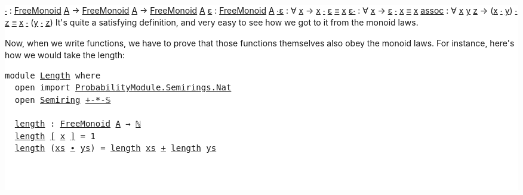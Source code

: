   <a id="FreeMonoid._∙_"></a><a id="4838" href="#4838" class="InductiveConstructor Operator">_∙_</a> <a id="4842" class="Symbol">:</a> <a id="4844" href="#4770" class="Datatype">FreeMonoid</a> <a id="4855" href="#4786" class="Bound">A</a> <a id="4857" class="Symbol">→</a> <a id="4859" href="#4770" class="Datatype">FreeMonoid</a> <a id="4870" href="#4786" class="Bound">A</a> <a id="4872" class="Symbol">→</a> <a id="4874" href="#4770" class="Datatype">FreeMonoid</a> <a id="4885" href="#4786" class="Bound">A</a>
  <a id="FreeMonoid.ε"></a><a id="4889" href="#4889" class="InductiveConstructor">ε</a> <a id="4891" class="Symbol">:</a> <a id="4893" href="#4770" class="Datatype">FreeMonoid</a> <a id="4904" href="#4786" class="Bound">A</a>
  <a id="FreeMonoid.∙ε"></a><a id="4908" href="#4908" class="InductiveConstructor">∙ε</a> <a id="4911" class="Symbol">:</a> <a id="4913" class="Symbol">∀</a> <a id="4915" href="#4915" class="Bound">x</a> <a id="4917" class="Symbol">→</a> <a id="4919" href="#4915" class="Bound">x</a> <a id="4921" href="#4838" class="InductiveConstructor Operator">∙</a> <a id="4923" href="#4889" class="InductiveConstructor">ε</a> <a id="4925" href="Agda.Builtin.Cubical.Path.html#353" class="Function Operator">≡</a> <a id="4927" href="#4915" class="Bound">x</a>
  <a id="FreeMonoid.ε∙"></a><a id="4931" href="#4931" class="InductiveConstructor">ε∙</a> <a id="4934" class="Symbol">:</a> <a id="4936" class="Symbol">∀</a> <a id="4938" href="#4938" class="Bound">x</a> <a id="4940" class="Symbol">→</a> <a id="4942" href="#4889" class="InductiveConstructor">ε</a> <a id="4944" href="#4838" class="InductiveConstructor Operator">∙</a> <a id="4946" href="#4938" class="Bound">x</a> <a id="4948" href="Agda.Builtin.Cubical.Path.html#353" class="Function Operator">≡</a> <a id="4950" href="#4938" class="Bound">x</a>
  <a id="FreeMonoid.assoc"></a><a id="4954" href="#4954" class="InductiveConstructor">assoc</a> <a id="4960" class="Symbol">:</a> <a id="4962" class="Symbol">∀</a> <a id="4964" href="#4964" class="Bound">x</a> <a id="4966" href="#4966" class="Bound">y</a> <a id="4968" href="#4968" class="Bound">z</a> <a id="4970" class="Symbol">→</a> <a id="4972" class="Symbol">(</a><a id="4973" href="#4964" class="Bound">x</a> <a id="4975" href="#4838" class="InductiveConstructor Operator">∙</a> <a id="4977" href="#4966" class="Bound">y</a><a id="4978" class="Symbol">)</a> <a id="4980" href="#4838" class="InductiveConstructor Operator">∙</a> <a id="4982" href="#4968" class="Bound">z</a> <a id="4984" href="Agda.Builtin.Cubical.Path.html#353" class="Function Operator">≡</a> <a id="4986" href="#4964" class="Bound">x</a> <a id="4988" href="#4838" class="InductiveConstructor Operator">∙</a> <a id="4990" class="Symbol">(</a><a id="4991" href="#4966" class="Bound">y</a> <a id="4993" href="#4838" class="InductiveConstructor Operator">∙</a> <a id="4995" href="#4968" class="Bound">z</a><a id="4996" class="Symbol">)</a>
</pre>
It's quite a satisfying definition, and very easy to see how we got to it from
the monoid laws.

Now, when we write functions, we have to prove that those functions themselves
also obey the monoid laws.
For instance, here's how we would take the length:
<pre class="Agda"><a id="5265" class="Keyword">module</a> <a id="Length"></a><a id="5272" href="#5272" class="Module">Length</a> <a id="5279" class="Keyword">where</a>
  <a id="5287" class="Keyword">open</a> <a id="5292" class="Keyword">import</a> <a id="5299" href="../code/probability/ProbabilityModule.Semirings.Nat.html" class="Module">ProbabilityModule.Semirings.Nat</a>
  <a id="5333" class="Keyword">open</a> <a id="5338" href="../code/probability/ProbabilityModule.Semirings.html#125" class="Module">Semiring</a> <a id="5347" href="../code/probability/ProbabilityModule.Semirings.Nat.html#1820" class="Function">+-*-𝕊</a>

  <a id="Length.length"></a><a id="5356" href="#5356" class="Function">length</a> <a id="5363" class="Symbol">:</a> <a id="5365" href="#4770" class="Datatype">FreeMonoid</a> <a id="5376" href="../code/probability/ProbabilityModule.Utils.html#194" class="Generalizable">A</a> <a id="5378" class="Symbol">→</a> <a id="5380" href="Agda.Builtin.Nat.html#165" class="Datatype">ℕ</a>
  <a id="5384" href="#5356" class="Function">length</a> <a id="5391" href="#4813" class="InductiveConstructor Operator">[</a> <a id="5393" href="#5393" class="Bound">x</a> <a id="5395" href="#4813" class="InductiveConstructor Operator">]</a> <a id="5397" class="Symbol">=</a> <a id="5399" class="Number">1</a>
  <a id="5403" href="#5356" class="Function">length</a> <a id="5410" class="Symbol">(</a><a id="5411" href="#5411" class="Bound">xs</a> <a id="5414" href="#4838" class="InductiveConstructor Operator">∙</a> <a id="5416" href="#5416" class="Bound">ys</a><a id="5418" class="Symbol">)</a> <a id="5420" class="Symbol">=</a> <a id="5422" href="#5356" class="Function">length</a> <a id="5429" href="#5411" class="Bound">xs</a> <a id="5432" href="../code/probability/ProbabilityModule.Semirings.html#214" class="Function Operator">+</a> <a id="5434" href="#5356" class="Function">length</a> <a id="5441" href="#5416" class="Bound">ys</a>